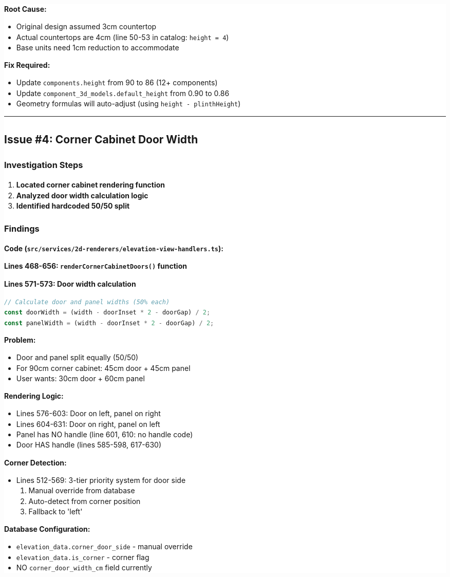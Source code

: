 **Root Cause:**
- Original design assumed 3cm countertop
- Actual countertops are 4cm (line 50-53 in catalog: `height = 4`)
- Base units need 1cm reduction to accommodate

**Fix Required:**
- Update `components.height` from 90 to 86 (12+ components)
- Update `component_3d_models.default_height` from 0.90 to 0.86
- Geometry formulas will auto-adjust (using `height - plinthHeight`)

---

## Issue #4: Corner Cabinet Door Width

### Investigation Steps

1. **Located corner cabinet rendering function**
2. **Analyzed door width calculation logic**
3. **Identified hardcoded 50/50 split**

### Findings

**Code (`src/services/2d-renderers/elevation-view-handlers.ts`):**

**Lines 468-656: `renderCornerCabinetDoors()` function**

**Lines 571-573: Door width calculation**
```typescript
// Calculate door and panel widths (50% each)
const doorWidth = (width - doorInset * 2 - doorGap) / 2;
const panelWidth = (width - doorInset * 2 - doorGap) / 2;
```

**Problem:**
- Door and panel split equally (50/50)
- For 90cm corner cabinet: 45cm door + 45cm panel
- User wants: 30cm door + 60cm panel

**Rendering Logic:**
- Lines 576-603: Door on left, panel on right
- Lines 604-631: Door on right, panel on left
- Panel has NO handle (line 601, 610: no handle code)
- Door HAS handle (lines 585-598, 617-630)

**Corner Detection:**
- Lines 512-569: 3-tier priority system for door side
  1. Manual override from database
  2. Auto-detect from corner position
  3. Fallback to 'left'

**Database Configuration:**
- `elevation_data.corner_door_side` - manual override
- `elevation_data.is_corner` - corner flag
- NO `corner_door_width_cm` field currently

